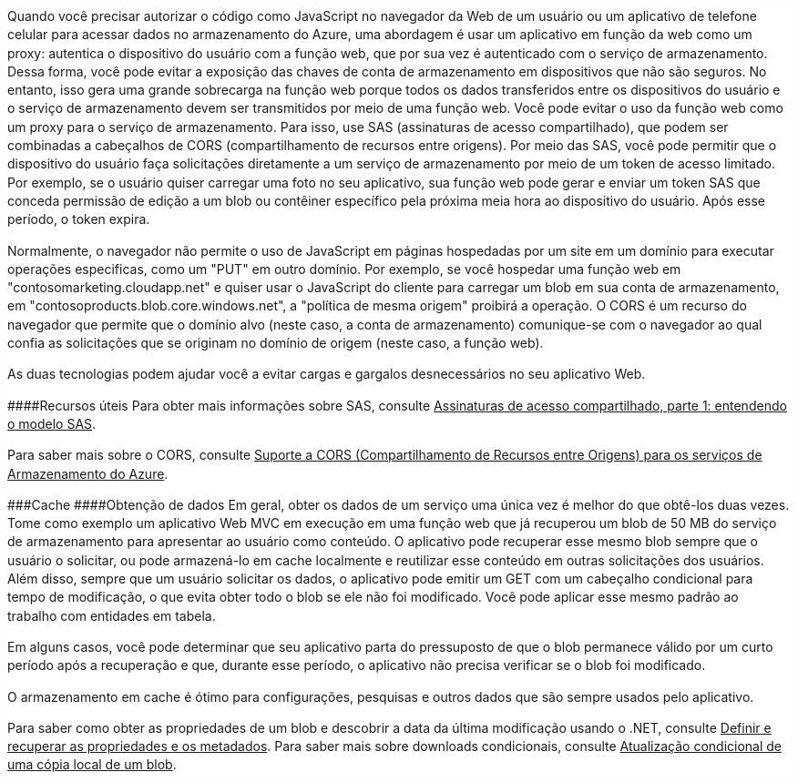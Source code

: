 Quando você precisar autorizar o código como JavaScript no navegador da Web de um usuário ou um aplicativo de telefone celular para acessar dados no armazenamento do Azure, uma abordagem é usar um aplicativo em função da web como um proxy: autentica o dispositivo do usuário com a função web, que por sua vez é autenticado com o serviço de armazenamento. Dessa forma, você pode evitar a exposição das chaves de conta de armazenamento em dispositivos que não são seguros. No entanto, isso gera uma grande sobrecarga na função web porque todos os dados transferidos entre os dispositivos do usuário e o serviço de armazenamento devem ser transmitidos por meio de uma função web. Você pode evitar o uso da função web como um proxy para o serviço de armazenamento. Para isso, use SAS (assinaturas de acesso compartilhado), que podem ser combinadas a cabeçalhos de CORS (compartilhamento de recursos entre origens). Por meio das SAS, você pode permitir que o dispositivo do usuário faça solicitações diretamente a um serviço de armazenamento por meio de um token de acesso limitado. Por exemplo, se o usuário quiser carregar uma foto no seu aplicativo, sua função web pode gerar e enviar um token SAS que conceda permissão de edição a um blob ou contêiner específico pela próxima meia hora ao dispositivo do usuário. Após esse período, o token expira.

Normalmente, o navegador não permite o uso de JavaScript em páginas hospedadas por um site em um domínio para executar operações especificas, como um "PUT" em outro domínio. Por exemplo, se você hospedar uma função web em "contosomarketing.cloudapp.net" e quiser usar o JavaScript do cliente para carregar um blob em sua conta de armazenamento, em "contosoproducts.blob.core.windows.net", a "política de mesma origem" proibirá a operação. O CORS é um recurso do navegador que permite que o domínio alvo (neste caso, a conta de armazenamento) comunique-se com o navegador ao qual confia as solicitações que se originam no domínio de origem (neste caso, a função web).

As duas tecnologias podem ajudar você a evitar cargas e gargalos desnecessários no seu aplicativo Web.

####Recursos úteis
Para obter mais informações sobre SAS, consulte [Assinaturas de acesso compartilhado, parte 1: entendendo o modelo SAS](storage-dotnet-shared-access-signature-part-1.md).

Para saber mais sobre o CORS, consulte [Suporte a CORS (Compartilhamento de Recursos entre Origens) para os serviços de Armazenamento do Azure](http://msdn.microsoft.com/library/azure/dn535601.aspx).

###Cache
####<a name="subheading7"></a>Obtenção de dados
Em geral, obter os dados de um serviço uma única vez é melhor do que obtê-los duas vezes. Tome como exemplo um aplicativo Web MVC em execução em uma função web que já recuperou um blob de 50 MB do serviço de armazenamento para apresentar ao usuário como conteúdo. O aplicativo pode recuperar esse mesmo blob sempre que o usuário o solicitar, ou pode armazená-lo em cache localmente e reutilizar esse conteúdo em outras solicitações dos usuários. Além disso, sempre que um usuário solicitar os dados, o aplicativo pode emitir um GET com um cabeçalho condicional para tempo de modificação, o que evita obter todo o blob se ele não foi modificado. Você pode aplicar esse mesmo padrão ao trabalho com entidades em tabela.

Em alguns casos, você pode determinar que seu aplicativo parta do pressuposto de que o blob permanece válido por um curto período após a recuperação e que, durante esse período, o aplicativo não precisa verificar se o blob foi modificado.

O armazenamento em cache é ótimo para configurações, pesquisas e outros dados que são sempre usados pelo aplicativo.

Para saber como obter as propriedades de um blob e descobrir a data da última modificação usando o .NET, consulte [Definir e recuperar as propriedades e os metadados](storage-properties-metadata.md). Para saber mais sobre downloads condicionais, consulte [Atualização condicional de uma cópia local de um blob](http://msdn.microsoft.com/library/azure/dd179371.aspx).
